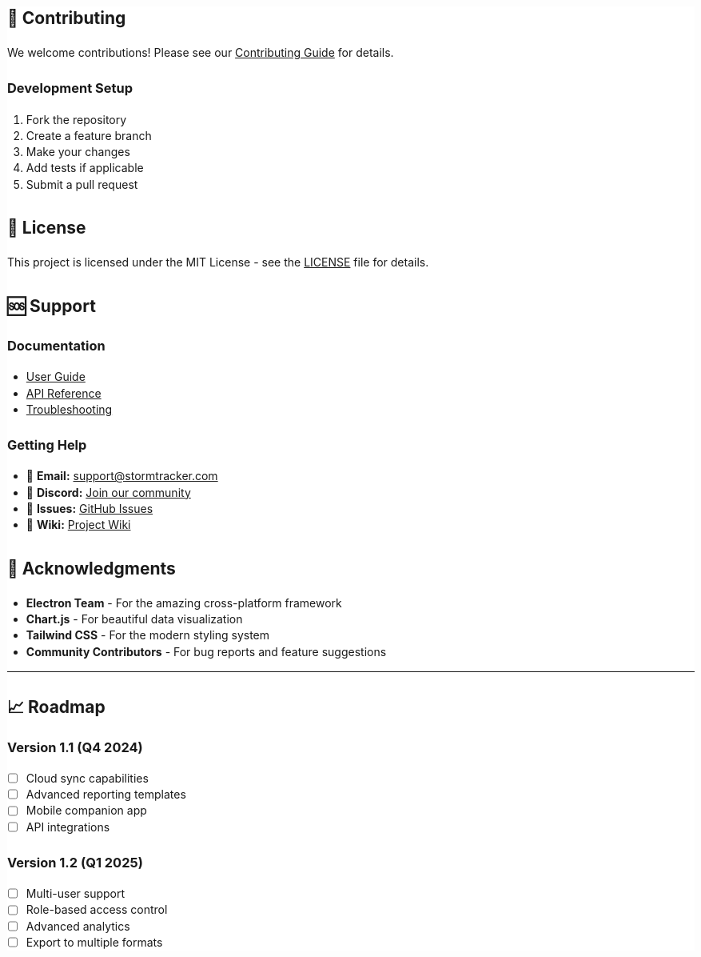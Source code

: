 ## 🤝 Contributing

We welcome contributions! Please see our [Contributing Guide](CONTRIBUTING.md) for details.

### Development Setup
1. Fork the repository
2. Create a feature branch
3. Make your changes
4. Add tests if applicable
5. Submit a pull request

## 📄 License

This project is licensed under the MIT License - see the [LICENSE](LICENSE) file for details.

## 🆘 Support

### Documentation
- [User Guide](docs/USER_GUIDE.md)
- [API Reference](docs/API.md)
- [Troubleshooting](docs/TROUBLESHOOTING.md)

### Getting Help
- 📧 **Email:** support@stormtracker.com
- 💬 **Discord:** [Join our community](https://discord.gg/stormtracker)
- 🐛 **Issues:** [GitHub Issues](https://github.com/yourusername/storm-tracker-desktop/issues)
- 📖 **Wiki:** [Project Wiki](https://github.com/yourusername/storm-tracker-desktop/wiki)

## 🙏 Acknowledgments

- **Electron Team** - For the amazing cross-platform framework
- **Chart.js** - For beautiful data visualization
- **Tailwind CSS** - For the modern styling system
- **Community Contributors** - For bug reports and feature suggestions

---

## 📈 Roadmap

### Version 1.1 (Q4 2024)
- [ ] Cloud sync capabilities
- [ ] Advanced reporting templates
- [ ] Mobile companion app
- [ ] API integrations

### Version 1.2 (Q1 2025)
- [ ] Multi-user support
- [ ] Role-based access control
- [ ] Advanced analytics
- [ ] Export to multiple formats
